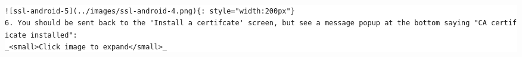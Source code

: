     ![ssl-android-5](../images/ssl-android-4.png){: style="width:200px"}  
    6. You should be sent back to the 'Install a certifcate' screen, but see a message popup at the bottom saying "CA certificate installed":  
    _<small>Click image to expand</small>_  